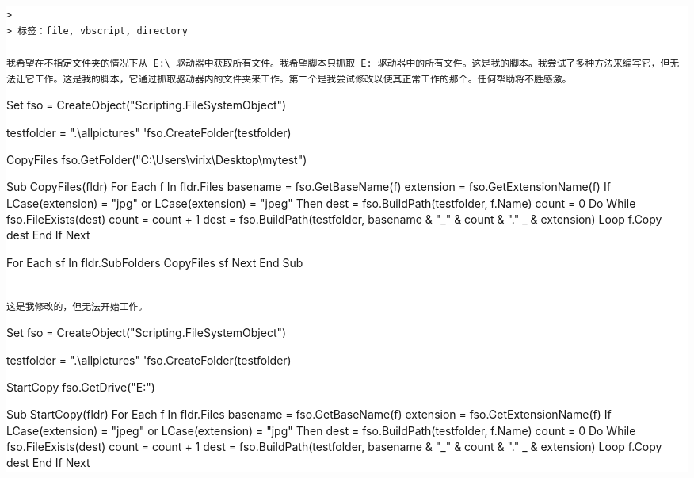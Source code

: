 ```
> 
> 标签：file, vbscript, directory

我希望在不指定文件夹的情况下从 E:\ 驱动器中获取所有文件。我希望脚本只抓取 E: 驱动器中的所有文件。这是我的脚本。我尝试了多种方法来编写它，但无法让它工作。这是我的脚本，它通过抓取驱动器内的文件夹来工作。第二个是我尝试修改以使其正常工作的那个。任何帮助将不胜感激。

```
 Set fso = CreateObject("Scripting.FileSystemObject")

testfolder = ".\allpictures"
'fso.CreateFolder(testfolder)

CopyFiles fso.GetFolder("C:\Users\virix\Desktop\mytest") 

Sub CopyFiles(fldr)
  For Each f In fldr.Files
    basename  = fso.GetBaseName(f)
    extension = fso.GetExtensionName(f)
    If LCase(extension) = "jpg" or LCase(extension) = "jpeg" Then
      dest  = fso.BuildPath(testfolder, f.Name)
      count = 0
      Do While fso.FileExists(dest)
        count = count + 1
        dest  = fso.BuildPath(testfolder, basename & "_" & count & "." _
          & extension)
      Loop
      f.Copy dest
    End If
  Next

  For Each sf In fldr.SubFolders
    CopyFiles sf
  Next
End Sub 
```

这是我修改的，但无法开始工作。

```
Set fso = CreateObject("Scripting.FileSystemObject")

testfolder = ".\allpictures"
'fso.CreateFolder(testfolder)

StartCopy fso.GetDrive("E:\")

Sub StartCopy(fldr)
  For Each f In fldr.Files 
    basename  = fso.GetBaseName(f)
    extension = fso.GetExtensionName(f)
    If LCase(extension) = "jpeg" or LCase(extension) = "jpg" Then
      dest  = fso.BuildPath(testfolder, f.Name)
      count = 0
      Do While fso.FileExists(dest)
        count = count + 1
        dest  = fso.BuildPath(testfolder, basename & "_" & count & "." _
          & extension)
      Loop
      f.Copy dest
    End If
  Next
